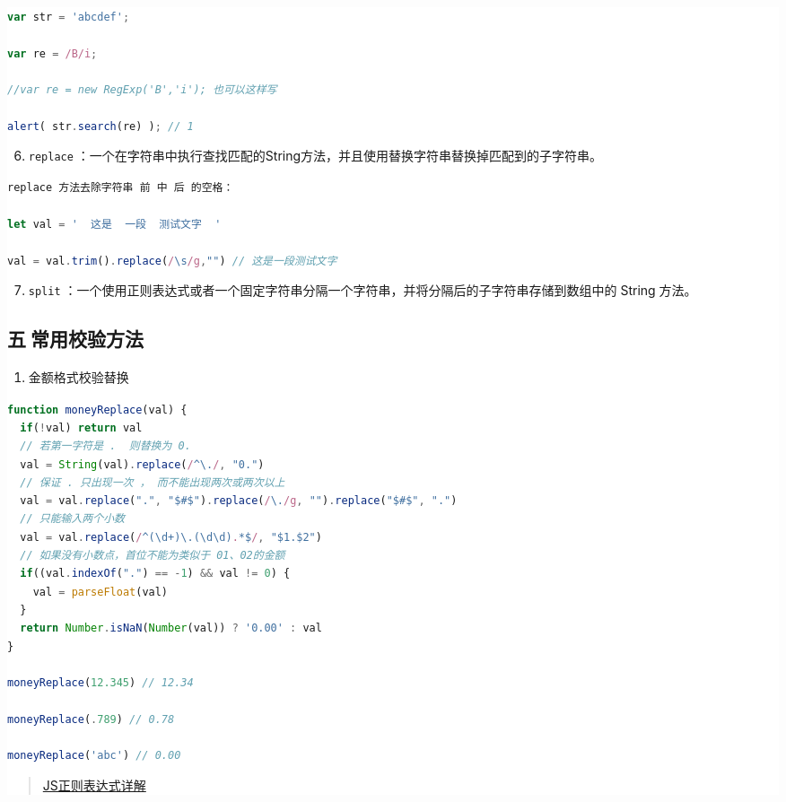  
```javascript
var str = 'abcdef';

var re = /B/i;

//var re = new RegExp('B','i'); 也可以这样写

alert( str.search(re) ); // 1
```
 

6.  `replace` ：一个在字符串中执行查找匹配的String方法，并且使用替换字符串替换掉匹配到的子字符串。

 
```javascript
replace 方法去除字符串 前 中 后 的空格：

let val = '  这是  一段  测试文字  '

val = val.trim().replace(/\s/g,"") // 这是一段测试文字
```
 

7.  `split` ：一个使用正则表达式或者一个固定字符串分隔一个字符串，并将分隔后的子字符串存储到数组中的 String 方法。


## 五 常用校验方法
 

1. 金额格式校验替换

```javascript
function moneyReplace(val) {
  if(!val) return val
  // 若第一字符是 .  则替换为 0.
  val = String(val).replace(/^\./, "0.")
  // 保证 . 只出现一次 ， 而不能出现两次或两次以上
  val = val.replace(".", "$#$").replace(/\./g, "").replace("$#$", ".")
  // 只能输入两个小数
  val = val.replace(/^(\d+)\.(\d\d).*$/, "$1.$2")
  // 如果没有小数点，首位不能为类似于 01、02的金额
  if((val.indexOf(".") == -1) && val != 0) {
    val = parseFloat(val)
  }
  return Number.isNaN(Number(val)) ? '0.00' : val
}

moneyReplace(12.345) // 12.34

moneyReplace(.789) // 0.78

moneyReplace('abc') // 0.00
```
 
> [JS正则表达式详解](https://www.cnblogs.com/moqiutao/articles/6513628.html)

 